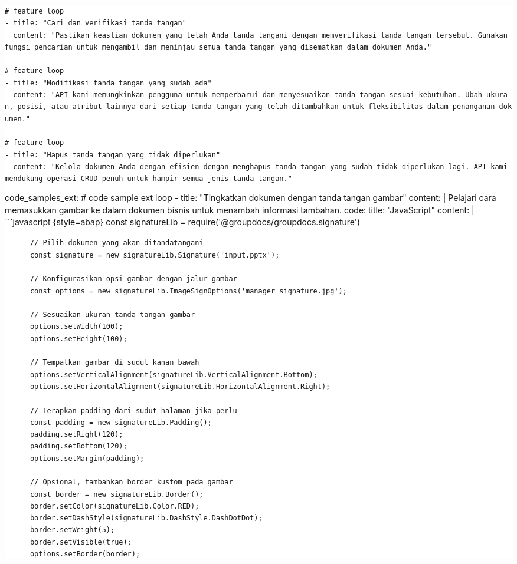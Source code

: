     # feature loop
    - title: "Cari dan verifikasi tanda tangan"
      content: "Pastikan keaslian dokumen yang telah Anda tanda tangani dengan memverifikasi tanda tangan tersebut. Gunakan fungsi pencarian untuk mengambil dan meninjau semua tanda tangan yang disematkan dalam dokumen Anda."

    # feature loop
    - title: "Modifikasi tanda tangan yang sudah ada"
      content: "API kami memungkinkan pengguna untuk memperbarui dan menyesuaikan tanda tangan sesuai kebutuhan. Ubah ukuran, posisi, atau atribut lainnya dari setiap tanda tangan yang telah ditambahkan untuk fleksibilitas dalam penanganan dokumen."

    # feature loop
    - title: "Hapus tanda tangan yang tidak diperlukan"
      content: "Kelola dokumen Anda dengan efisien dengan menghapus tanda tangan yang sudah tidak diperlukan lagi. API kami mendukung operasi CRUD penuh untuk hampir semua jenis tanda tangan."
      
  code_samples_ext:
    # code sample ext loop
    - title: "Tingkatkan dokumen dengan tanda tangan gambar"
      content: |
        Pelajari cara memasukkan gambar ke dalam dokumen bisnis untuk menambah informasi tambahan.
      code:
        title: "JavaScript"
        content: |
          ```javascript {style=abap}
          const signatureLib = require('@groupdocs/groupdocs.signature')
          
          // Pilih dokumen yang akan ditandatangani
          const signature = new signatureLib.Signature('input.pptx');

          // Konfigurasikan opsi gambar dengan jalur gambar
          const options = new signatureLib.ImageSignOptions('manager_signature.jpg');

          // Sesuaikan ukuran tanda tangan gambar
          options.setWidth(100);
          options.setHeight(100);

          // Tempatkan gambar di sudut kanan bawah
          options.setVerticalAlignment(signatureLib.VerticalAlignment.Bottom);
          options.setHorizontalAlignment(signatureLib.HorizontalAlignment.Right);

          // Terapkan padding dari sudut halaman jika perlu
          const padding = new signatureLib.Padding();
          padding.setRight(120);
          padding.setBottom(120);
          options.setMargin(padding);

          // Opsional, tambahkan border kustom pada gambar
          const border = new signatureLib.Border();
          border.setColor(signatureLib.Color.RED);
          border.setDashStyle(signatureLib.DashStyle.DashDotDot);
          border.setWeight(5);
          border.setVisible(true);
          options.setBorder(border);
